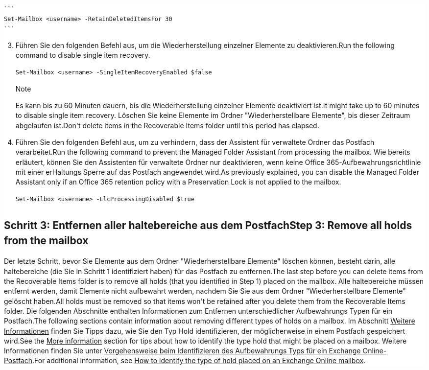     ```
    Set-Mailbox <username> -RetainDeletedItemsFor 30
    ```

3. <span data-ttu-id="89b6a-182">Führen Sie den folgenden Befehl aus, um die Wiederherstellung einzelner Elemente zu deaktivieren.</span><span class="sxs-lookup"><span data-stu-id="89b6a-182">Run the following command to disable single item recovery.</span></span>
    
    ```
    Set-Mailbox <username> -SingleItemRecoveryEnabled $false
    ```

   > [!NOTE]
    > <span data-ttu-id="89b6a-183">Es kann bis zu 60 Minuten dauern, bis die Wiederherstellung einzelner Elemente deaktiviert ist.</span><span class="sxs-lookup"><span data-stu-id="89b6a-183">It might take up to 60 minutes to disable single item recovery.</span></span> <span data-ttu-id="89b6a-184">Löschen Sie keine Elemente im Ordner "Wiederherstellbare Elemente", bis dieser Zeitraum abgelaufen ist.</span><span class="sxs-lookup"><span data-stu-id="89b6a-184">Don't delete items in the Recoverable Items folder until this period has elapsed.</span></span> 
  
4. <span data-ttu-id="89b6a-185">Führen Sie den folgenden Befehl aus, um zu verhindern, dass der Assistent für verwaltete Ordner das Postfach verarbeitet.</span><span class="sxs-lookup"><span data-stu-id="89b6a-185">Run the following command to prevent the Managed Folder Assistant from processing the mailbox.</span></span> <span data-ttu-id="89b6a-186">Wie bereits erläutert, können Sie den Assistenten für verwaltete Ordner nur deaktivieren, wenn keine Office 365-Aufbewahrungsrichtlinie mit einer erHaltungs Sperre auf das Postfach angewendet wird.</span><span class="sxs-lookup"><span data-stu-id="89b6a-186">As previously explained, you can disable the Managed Folder Assistant only if an Office 365 retention policy with a Preservation Lock is not applied to the mailbox.</span></span> 

    ```
    Set-Mailbox <username> -ElcProcessingDisabled $true
    ```

## <a name="step-3-remove-all-holds-from-the-mailbox"></a><span data-ttu-id="89b6a-187">Schritt 3: Entfernen aller haltebereiche aus dem Postfach</span><span class="sxs-lookup"><span data-stu-id="89b6a-187">Step 3: Remove all holds from the mailbox</span></span>

<span data-ttu-id="89b6a-188">Der letzte Schritt, bevor Sie Elemente aus dem Ordner "Wiederherstellbare Elemente" löschen können, besteht darin, alle haltebereiche (die Sie in Schritt 1 identifiziert haben) für das Postfach zu entfernen.</span><span class="sxs-lookup"><span data-stu-id="89b6a-188">The last step before you can delete items from the Recoverable Items folder is to remove all holds (that you identified in Step 1) placed on the mailbox.</span></span> <span data-ttu-id="89b6a-189">Alle haltebereiche müssen entfernt werden, damit Elemente nicht aufbewahrt werden, nachdem Sie Sie aus dem Ordner "Wiederherstellbare Elemente" gelöscht haben.</span><span class="sxs-lookup"><span data-stu-id="89b6a-189">All holds must be removed so that items won't be retained after you delete them from the Recoverable Items folder.</span></span> <span data-ttu-id="89b6a-190">Die folgenden Abschnitte enthalten Informationen zum Entfernen unterschiedlicher Aufbewahrungs Typen für ein Postfach.</span><span class="sxs-lookup"><span data-stu-id="89b6a-190">The following sections contain information about removing different types of holds on a mailbox.</span></span> <span data-ttu-id="89b6a-191">Im Abschnitt [Weitere Informationen](#more-information) finden Sie Tipps dazu, wie Sie den Typ Hold identifizieren, der möglicherweise in einem Postfach gespeichert wird.</span><span class="sxs-lookup"><span data-stu-id="89b6a-191">See the [More information](#more-information) section for tips about how to identify the type hold that might be placed on a mailbox.</span></span> <span data-ttu-id="89b6a-192">Weitere Informationen finden Sie unter [Vorgehensweise beim Identifizieren des Aufbewahrungs Typs für ein Exchange Online-Postfach](identify-a-hold-on-an-exchange-online-mailbox.md).</span><span class="sxs-lookup"><span data-stu-id="89b6a-192">For additional information, see [How to identify the type of hold placed on an Exchange Online mailbox](identify-a-hold-on-an-exchange-online-mailbox.md).</span></span>
  